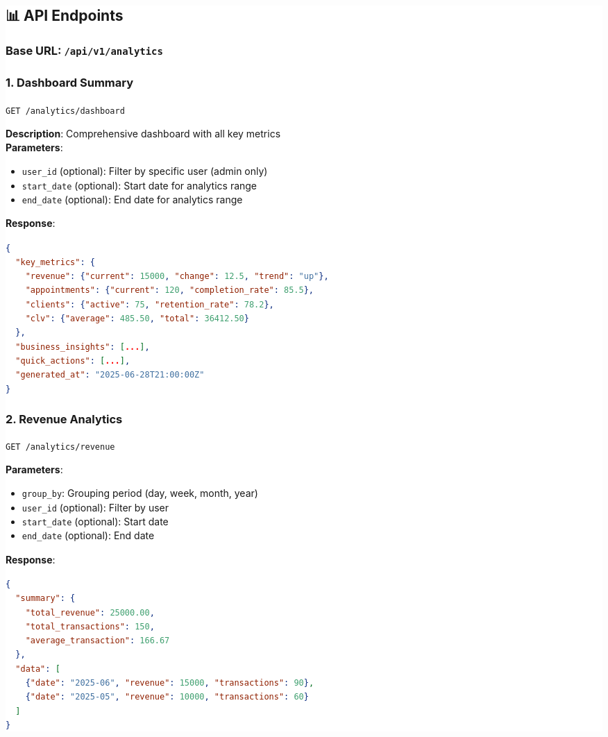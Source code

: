 ## 📊 API Endpoints

### Base URL: `/api/v1/analytics`

### 1. Dashboard Summary
```
GET /analytics/dashboard
```
**Description**: Comprehensive dashboard with all key metrics  
**Parameters**:
- `user_id` (optional): Filter by specific user (admin only)
- `start_date` (optional): Start date for analytics range
- `end_date` (optional): End date for analytics range

**Response**:
```json
{
  "key_metrics": {
    "revenue": {"current": 15000, "change": 12.5, "trend": "up"},
    "appointments": {"current": 120, "completion_rate": 85.5},
    "clients": {"active": 75, "retention_rate": 78.2},
    "clv": {"average": 485.50, "total": 36412.50}
  },
  "business_insights": [...],
  "quick_actions": [...],
  "generated_at": "2025-06-28T21:00:00Z"
}
```

### 2. Revenue Analytics
```
GET /analytics/revenue
```
**Parameters**:
- `group_by`: Grouping period (day, week, month, year)
- `user_id` (optional): Filter by user
- `start_date` (optional): Start date
- `end_date` (optional): End date

**Response**:
```json
{
  "summary": {
    "total_revenue": 25000.00,
    "total_transactions": 150,
    "average_transaction": 166.67
  },
  "data": [
    {"date": "2025-06", "revenue": 15000, "transactions": 90},
    {"date": "2025-05", "revenue": 10000, "transactions": 60}
  ]
}
```
